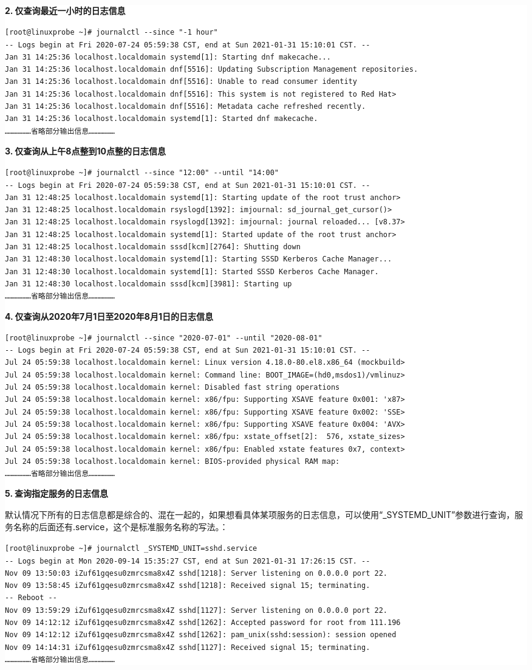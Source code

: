 **2. 仅查询最近一小时的日志信息**

```shell
[root@linuxprobe ~]# journalctl --since "-1 hour"
-- Logs begin at Fri 2020-07-24 05:59:38 CST, end at Sun 2021-01-31 15:10:01 CST. --
Jan 31 14:25:36 localhost.localdomain systemd[1]: Starting dnf makecache...
Jan 31 14:25:36 localhost.localdomain dnf[5516]: Updating Subscription Management repositories.
Jan 31 14:25:36 localhost.localdomain dnf[5516]: Unable to read consumer identity
Jan 31 14:25:36 localhost.localdomain dnf[5516]: This system is not registered to Red Hat>
Jan 31 14:25:36 localhost.localdomain dnf[5516]: Metadata cache refreshed recently.
Jan 31 14:25:36 localhost.localdomain systemd[1]: Started dnf makecache.
………………省略部分输出信息………………
```

**3. 仅查询从上午8点整到10点整的日志信息**

```shell
[root@linuxprobe ~]# journalctl --since "12:00" --until "14:00"
-- Logs begin at Fri 2020-07-24 05:59:38 CST, end at Sun 2021-01-31 15:10:01 CST. --
Jan 31 12:48:25 localhost.localdomain systemd[1]: Starting update of the root trust anchor>
Jan 31 12:48:25 localhost.localdomain rsyslogd[1392]: imjournal: sd_journal_get_cursor()>
Jan 31 12:48:25 localhost.localdomain rsyslogd[1392]: imjournal: journal reloaded... [v8.37>
Jan 31 12:48:25 localhost.localdomain systemd[1]: Started update of the root trust anchor>
Jan 31 12:48:25 localhost.localdomain sssd[kcm][2764]: Shutting down
Jan 31 12:48:30 localhost.localdomain systemd[1]: Starting SSSD Kerberos Cache Manager...
Jan 31 12:48:30 localhost.localdomain systemd[1]: Started SSSD Kerberos Cache Manager.
Jan 31 12:48:30 localhost.localdomain sssd[kcm][3981]: Starting up
………………省略部分输出信息………………
```

**4. 仅查询从2020年7月1日至2020年8月1日的日志信息**

```shell
[root@linuxprobe ~]# journalctl --since "2020-07-01" --until "2020-08-01"
-- Logs begin at Fri 2020-07-24 05:59:38 CST, end at Sun 2021-01-31 15:10:01 CST. --
Jul 24 05:59:38 localhost.localdomain kernel: Linux version 4.18.0-80.el8.x86_64 (mockbuild>
Jul 24 05:59:38 localhost.localdomain kernel: Command line: BOOT_IMAGE=(hd0,msdos1)/vmlinuz>
Jul 24 05:59:38 localhost.localdomain kernel: Disabled fast string operations
Jul 24 05:59:38 localhost.localdomain kernel: x86/fpu: Supporting XSAVE feature 0x001: 'x87>
Jul 24 05:59:38 localhost.localdomain kernel: x86/fpu: Supporting XSAVE feature 0x002: 'SSE>
Jul 24 05:59:38 localhost.localdomain kernel: x86/fpu: Supporting XSAVE feature 0x004: 'AVX>
Jul 24 05:59:38 localhost.localdomain kernel: x86/fpu: xstate_offset[2]:  576, xstate_sizes>
Jul 24 05:59:38 localhost.localdomain kernel: x86/fpu: Enabled xstate features 0x7, context>
Jul 24 05:59:38 localhost.localdomain kernel: BIOS-provided physical RAM map:
………………省略部分输出信息………………
```

**5. 查询指定服务的日志信息**

默认情况下所有的日志信息都是综合的、混在一起的，如果想看具体某项服务的日志信息，可以使用“_SYSTEMD_UNIT”参数进行查询，服务名称的后面还有.service，这个是标准服务名称的写法。：

```shell
[root@linuxprobe ~]# journalctl _SYSTEMD_UNIT=sshd.service
-- Logs begin at Mon 2020-09-14 15:35:27 CST, end at Sun 2021-01-31 17:26:15 CST. --
Nov 09 13:50:03 iZuf61gqesu0zmrcsma8x4Z sshd[1218]: Server listening on 0.0.0.0 port 22.
Nov 09 13:58:45 iZuf61gqesu0zmrcsma8x4Z sshd[1218]: Received signal 15; terminating.
-- Reboot --
Nov 09 13:59:29 iZuf61gqesu0zmrcsma8x4Z sshd[1127]: Server listening on 0.0.0.0 port 22.
Nov 09 14:12:12 iZuf61gqesu0zmrcsma8x4Z sshd[1262]: Accepted password for root from 111.196
Nov 09 14:12:12 iZuf61gqesu0zmrcsma8x4Z sshd[1262]: pam_unix(sshd:session): session opened
Nov 09 14:14:31 iZuf61gqesu0zmrcsma8x4Z sshd[1127]: Received signal 15; terminating.
………………省略部分输出信息………………
```
